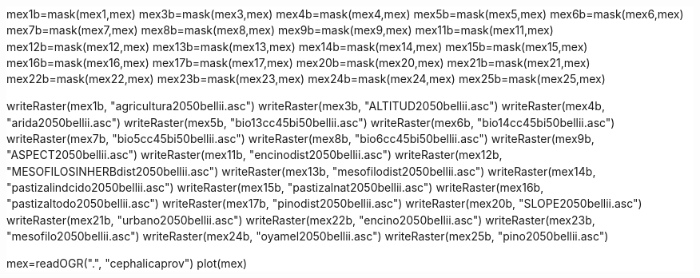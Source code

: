 

mex1b=mask(mex1,mex)
mex3b=mask(mex3,mex)
mex4b=mask(mex4,mex)
mex5b=mask(mex5,mex)
mex6b=mask(mex6,mex)
mex7b=mask(mex7,mex)
mex8b=mask(mex8,mex)
mex9b=mask(mex9,mex)
mex11b=mask(mex11,mex)
mex12b=mask(mex12,mex)
mex13b=mask(mex13,mex)
mex14b=mask(mex14,mex)
mex15b=mask(mex15,mex)
mex16b=mask(mex16,mex)
mex17b=mask(mex17,mex)
mex20b=mask(mex20,mex)
mex21b=mask(mex21,mex)
mex22b=mask(mex22,mex)
mex23b=mask(mex23,mex)
mex24b=mask(mex24,mex)
mex25b=mask(mex25,mex)



writeRaster(mex1b, "agricultura2050bellii.asc")
writeRaster(mex3b, "ALTITUD2050bellii.asc")
writeRaster(mex4b, "arida2050bellii.asc")
writeRaster(mex5b, "bio13cc45bi50bellii.asc")
writeRaster(mex6b, "bio14cc45bi50bellii.asc")
writeRaster(mex7b, "bio5cc45bi50bellii.asc")
writeRaster(mex8b, "bio6cc45bi50bellii.asc")
writeRaster(mex9b, "ASPECT2050bellii.asc")
writeRaster(mex11b, "encinodist2050bellii.asc")
writeRaster(mex12b, "MESOFILOSINHERBdist2050bellii.asc")
writeRaster(mex13b, "mesofilodist2050bellii.asc")
writeRaster(mex14b, "pastizalindcido2050bellii.asc")
writeRaster(mex15b, "pastizalnat2050bellii.asc")
writeRaster(mex16b, "pastizaltodo2050bellii.asc")
writeRaster(mex17b, "pinodist2050bellii.asc")
writeRaster(mex20b, "SLOPE2050bellii.asc")
writeRaster(mex21b, "urbano2050bellii.asc")
writeRaster(mex22b, "encino2050bellii.asc")
writeRaster(mex23b, "mesofilo2050bellii.asc")
writeRaster(mex24b, "oyamel2050bellii.asc")
writeRaster(mex25b, "pino2050bellii.asc")





mex=readOGR(".", "cephalicaprov")
plot(mex)

